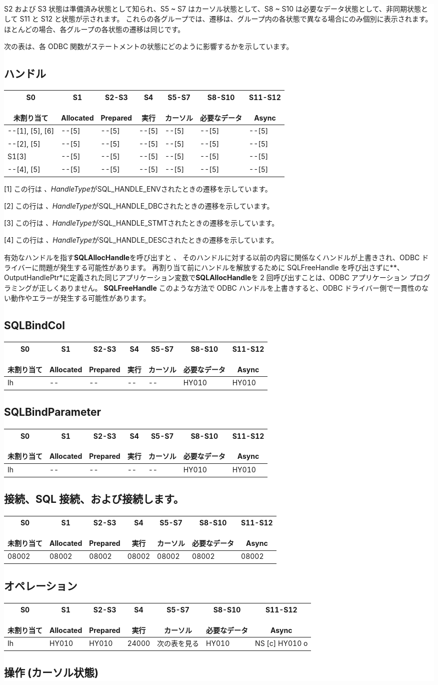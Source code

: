  S2 および S3 状態は準備済み状態として知られ、S5 ~ S7 はカーソル状態として、S8 ~ S10 は必要なデータ状態として、非同期状態として S11 と S12 と状態が示されます。 これらの各グループでは、遷移は、グループ内の各状態で異なる場合にのみ個別に表示されます。ほとんどの場合、各グループの各状態の遷移は同じです。  
  
 次の表は、各 ODBC 関数がステートメントの状態にどのように影響するかを示しています。  
  
## <a name="sqlallochandle"></a>ハンドル  
  
|S0<br /><br /> 未割り当て|S1<br /><br /> Allocated|S2-S3<br /><br /> Prepared|S4<br /><br /> 実行|S5-S7<br /><br /> カーソル|S8-S10<br /><br /> 必要なデータ|S11-S12<br /><br /> Async|  
|------------------------|----------------------|------------------------|---------------------|----------------------|--------------------------|-----------------------|  
|--[1], [5], [6]|--[5]|--[5]|--[5]|--[5]|--[5]|--[5]|  
|--[2], [5]|--[5]|--[5]|--[5]|--[5]|--[5]|--[5]|  
|S1[3]|--[5]|--[5]|--[5]|--[5]|--[5]|--[5]|  
|--[4], [5]|--[5]|--[5]|--[5]|--[5]|--[5]|--[5]|  
  
 [1] この行は *、HandleType*がSQL_HANDLE_ENVされたときの遷移を示しています。  
  
 [2] この行は *、HandleType*がSQL_HANDLE_DBCされたときの遷移を示しています。  
  
 [3] この行は *、HandleType*がSQL_HANDLE_STMTされたときの遷移を示しています。  
  
 [4] この行は *、HandleType*がSQL_HANDLE_DESCされたときの遷移を示しています。  
  
 有効なハンドルを指す**SQLAllocHandle**を呼び出すと *、* そのハンドルに対する以前の内容に関係なくハンドルが上書きされ、ODBC ドライバーに問題が発生する可能性があります。 再割り当て前にハンドルを解放するために SQLFreeHandle を呼び出さずに*\*、OutputHandlePtr*に定義された同じアプリケーション変数で**SQLAllocHandle**を 2 回呼び出すことは、ODBC アプリケーション プログラミングが正しくありません。 **SQLFreeHandle** このような方法で ODBC ハンドルを上書きすると、ODBC ドライバー側で一貫性のない動作やエラーが発生する可能性があります。  
  
## <a name="sqlbindcol"></a>SQLBindCol  
  
|S0<br /><br /> 未割り当て|S1<br /><br /> Allocated|S2-S3<br /><br /> Prepared|S4<br /><br /> 実行|S5-S7<br /><br /> カーソル|S8-S10<br /><br /> 必要なデータ|S11-S12<br /><br /> Async|  
|------------------------|----------------------|------------------------|---------------------|----------------------|--------------------------|-----------------------|  
|Ih|--|--|--|--|HY010|HY010|  
  
## <a name="sqlbindparameter"></a>SQLBindParameter  
  
|S0<br /><br /> 未割り当て|S1<br /><br /> Allocated|S2-S3<br /><br /> Prepared|S4<br /><br /> 実行|S5-S7<br /><br /> カーソル|S8-S10<br /><br /> 必要なデータ|S11-S12<br /><br /> Async|  
|------------------------|----------------------|------------------------|---------------------|----------------------|--------------------------|-----------------------|  
|Ih|--|--|--|--|HY010|HY010|  
  
## <a name="sqlbrowseconnect-sqlconnect-and-sqldriverconnect"></a>接続、SQL 接続、および接続します。  
  
|S0<br /><br /> 未割り当て|S1<br /><br /> Allocated|S2-S3<br /><br /> Prepared|S4<br /><br /> 実行|S5-S7<br /><br /> カーソル|S8-S10<br /><br /> 必要なデータ|S11-S12<br /><br /> Async|  
|------------------------|----------------------|------------------------|---------------------|----------------------|--------------------------|-----------------------|  
|08002|08002|08002|08002|08002|08002|08002|  
  
## <a name="sqlbulkoperations"></a>オペレーション  
  
|S0<br /><br /> 未割り当て|S1<br /><br /> Allocated|S2-S3<br /><br /> Prepared|S4<br /><br /> 実行|S5-S7<br /><br /> カーソル|S8-S10<br /><br /> 必要なデータ|S11-S12<br /><br /> Async|  
|------------------------|----------------------|------------------------|---------------------|----------------------|--------------------------|-----------------------|  
|Ih|HY010|HY010|24000|次の表を見る|HY010|NS [c] HY010 o|  
  
## <a name="sqlbulkoperations-cursor-states"></a>操作 (カーソル状態)  
  